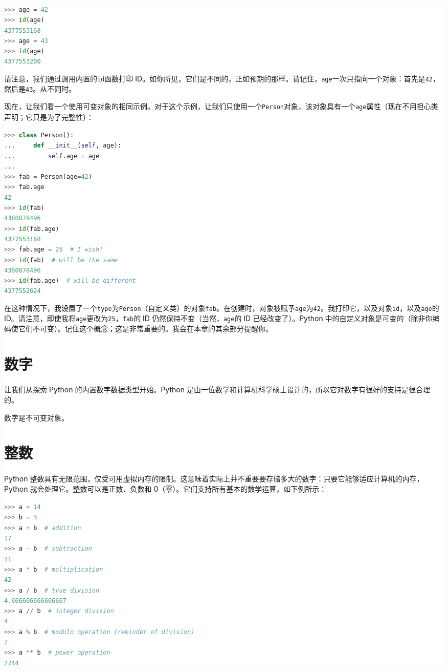 ```py
>>> age = 42
>>> id(age)
4377553168
>>> age = 43
>>> id(age)
4377553200
```

请注意，我们通过调用内置的`id`函数打印 ID。如你所见，它们是不同的，正如预期的那样。请记住，`age`一次只指向一个对象：首先是`42`，然后是`43`。从不同时。

现在，让我们看一个使用可变对象的相同示例。对于这个示例，让我们只使用一个`Person`对象，该对象具有一个`age`属性（现在不用担心类声明；它只是为了完整性）：

```py
>>> class Person():
...     def __init__(self, age):
...         self.age = age
...
>>> fab = Person(age=42)
>>> fab.age
42
>>> id(fab)
4380878496
>>> id(fab.age)
4377553168
>>> fab.age = 25  # I wish!
>>> id(fab)  # will be the same
4380878496
>>> id(fab.age)  # will be different
4377552624
```

在这种情况下，我设置了一个`type`为`Person`（自定义类）的对象`fab`。在创建时，对象被赋予`age`为`42`。我打印它，以及对象`id`，以及`age`的 ID。请注意，即使我将`age`更改为`25`，`fab`的 ID 仍然保持不变（当然，`age`的 ID 已经改变了）。Python 中的自定义对象是可变的（除非你编码使它们不可变）。记住这个概念；这是非常重要的。我会在本章的其余部分提醒你。

# 数字

让我们从探索 Python 的内置数字数据类型开始。Python 是由一位数学和计算机科学硕士设计的，所以它对数字有很好的支持是很合理的。

数字是不可变对象。

# 整数

Python 整数具有无限范围，仅受可用虚拟内存的限制。这意味着实际上并不重要要存储多大的数字：只要它能够适应计算机的内存，Python 就会处理它。整数可以是正数、负数和 0（零）。它们支持所有基本的数学运算，如下例所示：

```py
>>> a = 14
>>> b = 3
>>> a + b  # addition
17
>>> a - b  # subtraction
11
>>> a * b  # multiplication
42
>>> a / b  # true division
4.666666666666667
>>> a // b  # integer division
4
>>> a % b  # modulo operation (reminder of division)
2
>>> a ** b  # power operation
2744
```
